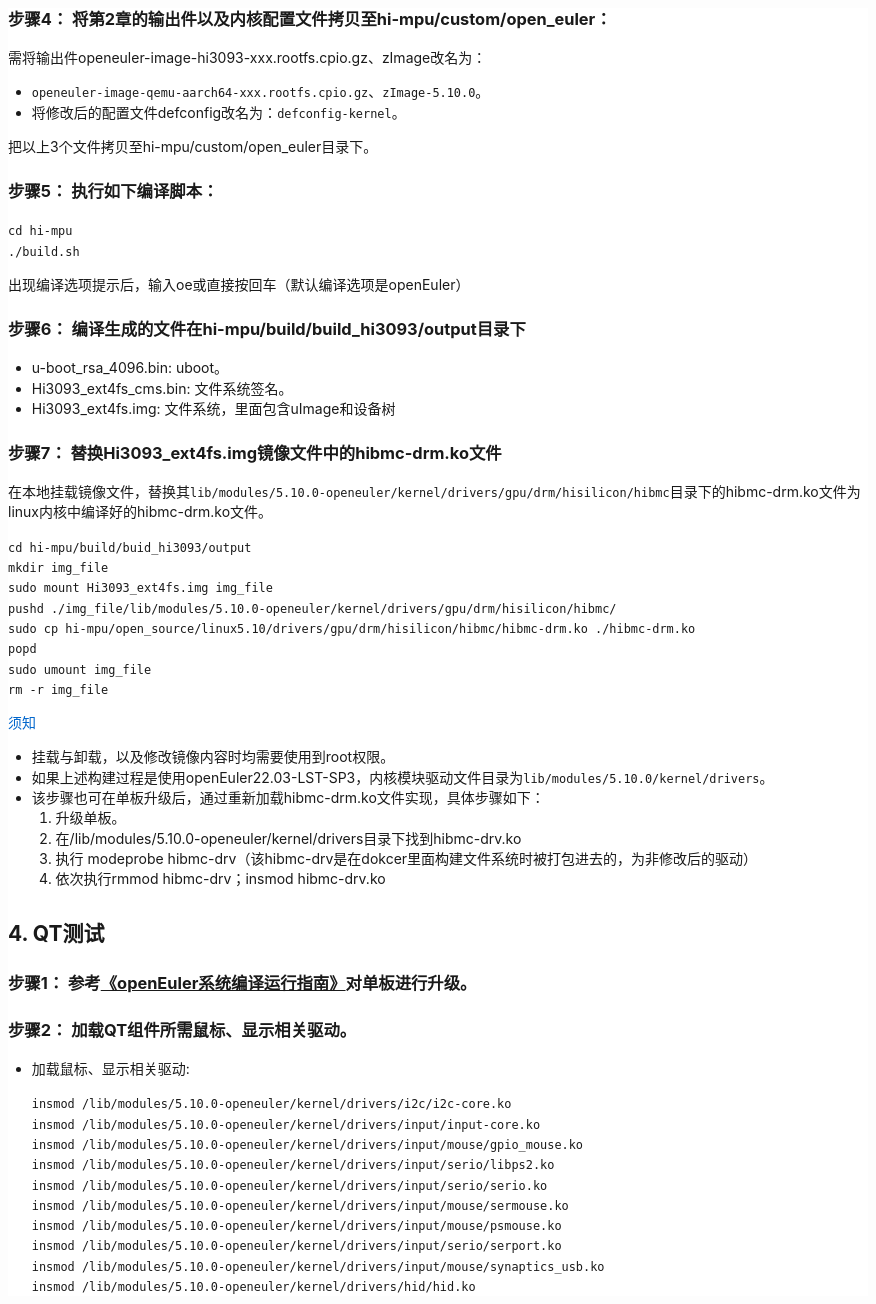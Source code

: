 ### **步骤4**： 将第2章的输出件以及内核配置文件拷贝至hi-mpu/custom/open_euler：

需将输出件openeuler-image-hi3093-xxx.rootfs.cpio.gz、zImage改名为：

- `openeuler-image-qemu-aarch64-xxx.rootfs.cpio.gz`、`zImage-5.10.0`。
- 将修改后的配置文件defconfig改名为：`defconfig-kernel`。

把以上3个文件拷贝至hi-mpu/custom/open_euler目录下。

### **步骤5**： 执行如下编译脚本：
```
cd hi-mpu
./build.sh
```

出现编译选项提示后，输入oe或直接按回车（默认编译选项是openEuler）

### **步骤6**： 编译生成的文件在hi-mpu/build/build_hi3093/output目录下
-	u-boot_rsa_4096.bin: uboot。
-	Hi3093_ext4fs_cms.bin: 文件系统签名。
-	Hi3093_ext4fs.img: 文件系统，里面包含uImage和设备树

### **步骤7**： 替换Hi3093_ext4fs.img镜像文件中的hibmc-drm.ko文件

在本地挂载镜像文件，替换其`lib/modules/5.10.0-openeuler/kernel/drivers/gpu/drm/hisilicon/hibmc`目录下的hibmc-drm.ko文件为linux内核中编译好的hibmc-drm.ko文件。
```
cd hi-mpu/build/buid_hi3093/output
mkdir img_file
sudo mount Hi3093_ext4fs.img img_file
pushd ./img_file/lib/modules/5.10.0-openeuler/kernel/drivers/gpu/drm/hisilicon/hibmc/
sudo cp hi-mpu/open_source/linux5.10/drivers/gpu/drm/hisilicon/hibmc/hibmc-drm.ko ./hibmc-drm.ko
popd
sudo umount img_file
rm -r img_file
```

<span style="color:#0066cc;">须知</span>
- 挂载与卸载，以及修改镜像内容时均需要使用到root权限。
- 如果上述构建过程是使用openEuler22.03-LST-SP3，内核模块驱动文件目录为`lib/modules/5.10.0/kernel/drivers`。
- 该步骤也可在单板升级后，通过重新加载hibmc-drm.ko文件实现，具体步骤如下：
	1. 升级单板。
    2. 在/lib/modules/5.10.0-openeuler/kernel/drivers目录下找到hibmc-drv.ko
    3. 执行 modeprobe hibmc-drv（该hibmc-drv是在dokcer里面构建文件系统时被打包进去的，为非修改后的驱动）
    4. 依次执行rmmod hibmc-drv；insmod hibmc-drv.ko

## 4. QT测试

### **步骤1**： 参考[《openEuler系统编译运行指南》](./openEuler系统编译运行指南.md)对单板进行升级。

### **步骤2**： 加载QT组件所需鼠标、显示相关驱动。
- 加载鼠标、显示相关驱动:
    ```
    insmod /lib/modules/5.10.0-openeuler/kernel/drivers/i2c/i2c-core.ko
    insmod /lib/modules/5.10.0-openeuler/kernel/drivers/input/input-core.ko
    insmod /lib/modules/5.10.0-openeuler/kernel/drivers/input/mouse/gpio_mouse.ko
    insmod /lib/modules/5.10.0-openeuler/kernel/drivers/input/serio/libps2.ko
    insmod /lib/modules/5.10.0-openeuler/kernel/drivers/input/serio/serio.ko
    insmod /lib/modules/5.10.0-openeuler/kernel/drivers/input/mouse/sermouse.ko
    insmod /lib/modules/5.10.0-openeuler/kernel/drivers/input/mouse/psmouse.ko
    insmod /lib/modules/5.10.0-openeuler/kernel/drivers/input/serio/serport.ko
    insmod /lib/modules/5.10.0-openeuler/kernel/drivers/input/mouse/synaptics_usb.ko
    insmod /lib/modules/5.10.0-openeuler/kernel/drivers/hid/hid.ko